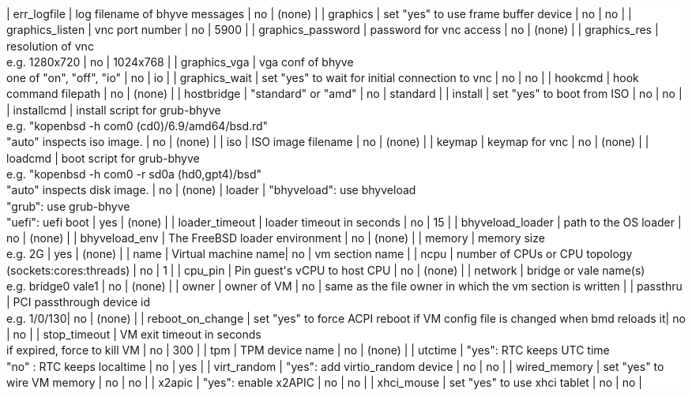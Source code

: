 | err_logfile | log filename of bhyve messages | no | (none) |
| graphics | set "yes" to use frame buffer device | no | no |
| graphics_listen | vnc port number | no | 5900 |
| graphics_password | password for vnc access | no | (none) |
| graphics_res | resolution of vnc<br>e.g. 1280x720 | no | 1024x768 |
| graphics_vga | vga conf of bhyve<br>one of "on", "off", "io" | no | io |
| graphics_wait | set "yes" to wait for initial connection to vnc | no | no |
| hookcmd | hook command filepath | no | (none) |
| hostbridge | "standard" or "amd" | no | standard |
| install | set "yes" to boot from ISO | no | no |
| installcmd | install script for grub-bhyve<br>e.g. "kopenbsd -h com0 (cd0)/6.9/amd64/bsd.rd" <br> "auto" inspects iso image. | no | (none) |
| iso | ISO image filename | no | (none) |
| keymap | keymap for vnc | no | (none) |
| loadcmd | boot script for grub-bhyve<br>e.g. "kopenbsd -h com0 -r sd0a (hd0,gpt4)/bsd" <br> "auto" inspects disk image. | no | (none)
| loader | "bhyveload": use bhyveload<br>"grub": use grub-bhyve<br>"uefi": uefi boot | yes | (none) |
| loader_timeout | loader timeout in seconds | no | 15 |
| bhyveload_loader | path to the OS loader | no | (none) |
| bhyveload_env | The FreeBSD loader environment | no | (none) |
| memory | memory size<br>e.g. 2G | yes | (none) |
| name | Virtual machine name| no | vm section name |
| ncpu | number of CPUs or CPU topology (sockets:cores:threads) | no | 1 |
| cpu_pin | Pin guest's vCPU to host CPU | no | (none) |
| network | bridge or vale name(s)<br>e.g. bridge0 vale1 | no | (none) |
| owner | owner of VM | no | same as the file owner in which the vm section is written |
| passthru | PCI passthrough device id<br>e.g. 1/0/130| no | (none) |
| reboot_on_change | set "yes" to force ACPI reboot if VM config file is changed when bmd reloads it| no | no |
| stop_timeout | VM exit timeout in seconds<br>if expired, force to kill VM | no | 300 |
| tpm | TPM device name | no | (none) |
| utctime | "yes": RTC keeps UTC time<br>"no" : RTC keeps localtime | no | yes |
| virt_random | "yes": add virtio_random device | no | no |
| wired_memory | set "yes" to wire VM memory | no | no |
| x2apic | "yes": enable x2APIC | no | no |
| xhci_mouse | set "yes" to use xhci tablet | no | no |
